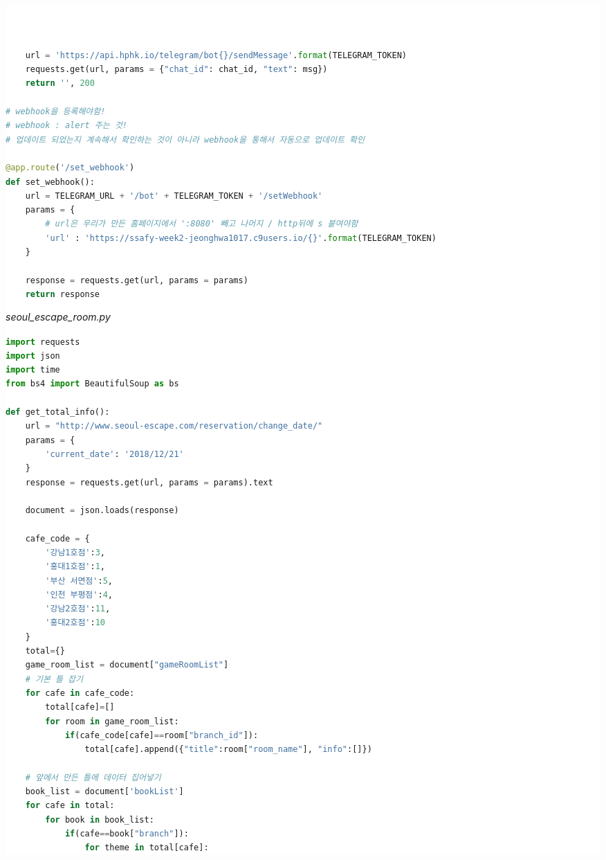```python
    
    
    
    url = 'https://api.hphk.io/telegram/bot{}/sendMessage'.format(TELEGRAM_TOKEN)
    requests.get(url, params = {"chat_id": chat_id, "text": msg})
    return '', 200

# webhook을 등록해야함!
# webhook : alert 주는 것!
# 업데이트 되었는지 계속해서 확인하는 것이 아니라 webhook을 통해서 자동으로 업데이트 확인

@app.route('/set_webhook')
def set_webhook():
    url = TELEGRAM_URL + '/bot' + TELEGRAM_TOKEN + '/setWebhook'
    params = {
        # url은 우리가 만든 홈페이지에서 ':8080' 빼고 나머지 / http뒤에 s 붙여야함
        'url' : 'https://ssafy-week2-jeonghwa1017.c9users.io/{}'.format(TELEGRAM_TOKEN)
    }
    
    response = requests.get(url, params = params)
    return response
```



*seoul_escape_room.py*

```python
import requests
import json
import time
from bs4 import BeautifulSoup as bs

def get_total_info():
    url = "http://www.seoul-escape.com/reservation/change_date/"
    params = {
        'current_date': '2018/12/21'
    }
    response = requests.get(url, params = params).text
    
    document = json.loads(response)
    
    cafe_code = {
        '강남1호점':3,
        '홍대1호점':1,
        '부산 서면점':5,
        '인천 부평점':4,
        '강남2호점':11,
        '홍대2호점':10
    }
    total={}
    game_room_list = document["gameRoomList"]
    # 기본 틀 잡기
    for cafe in cafe_code:
        total[cafe]=[]
        for room in game_room_list:
            if(cafe_code[cafe]==room["branch_id"]):
                total[cafe].append({"title":room["room_name"], "info":[]})
        
    # 앞에서 만든 틀에 데이터 집어넣기
    book_list = document['bookList']    
    for cafe in total:
        for book in book_list:
            if(cafe==book["branch"]):
                for theme in total[cafe]:
```